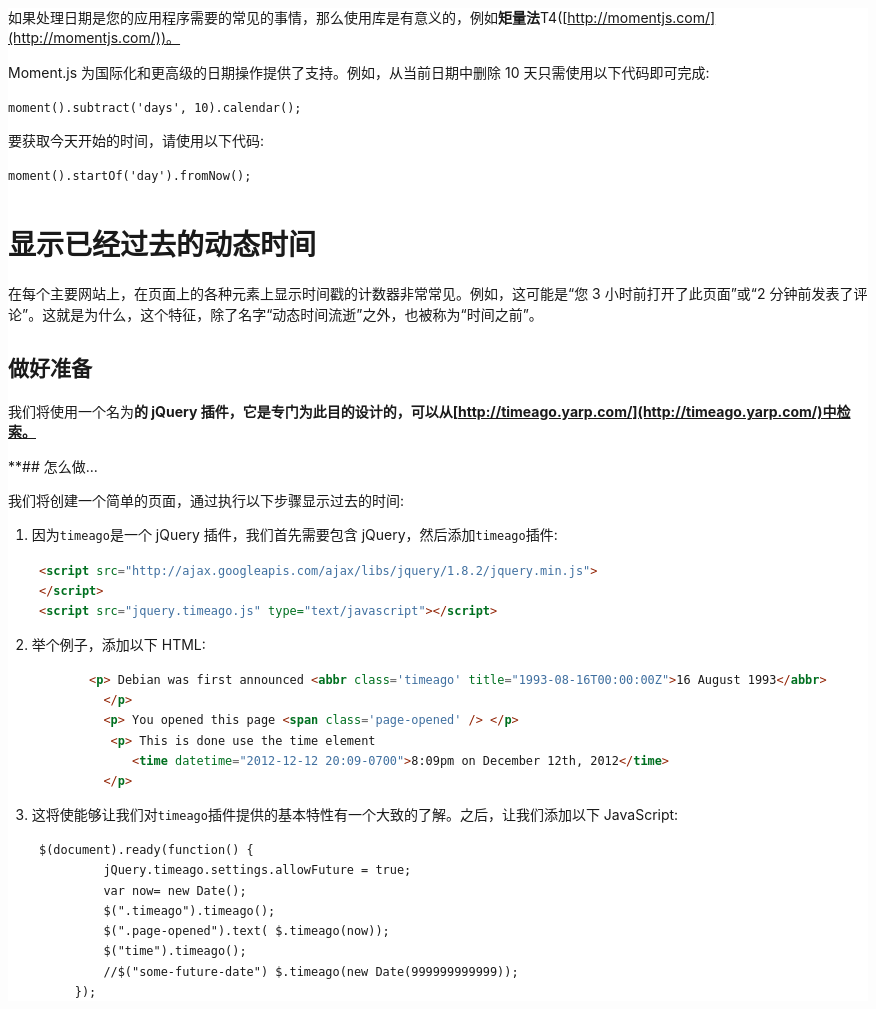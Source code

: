 如果处理日期是您的应用程序需要的常见的事情，那么使用库是有意义的，例如**矩量法**T4([http://momentjs.com/](http://momentjs.com/))。

Moment.js 为国际化和更高级的日期操作提供了支持。例如，从当前日期中删除 10 天只需使用以下代码即可完成:

```html
moment().subtract('days', 10).calendar();
```

要获取今天开始的时间，请使用以下代码:

```html
moment().startOf('day').fromNow();
```

# 显示已经过去的动态时间

在每个主要网站上，在页面上的各种元素上显示时间戳的计数器非常常见。例如，这可能是“您 3 小时前打开了此页面”或“2 分钟前发表了评论”。这就是为什么，这个特征，除了名字“动态时间流逝”之外，也被称为“时间之前”。

## 做好准备

我们将使用一个名为**的 jQuery 插件，它是专门为此目的设计的，可以从[http://timeago.yarp.com/](http://timeago.yarp.com/)中检索。**

 **## 怎么做...

我们将创建一个简单的页面，通过执行以下步骤显示过去的时间:

1.  因为`timeago`是一个 jQuery 插件，我们首先需要包含 jQuery，然后添加`timeago`插件:

    ```html
     <script src="http://ajax.googleapis.com/ajax/libs/jquery/1.8.2/jquery.min.js">
     </script>
     <script src="jquery.timeago.js" type="text/javascript"></script>
    ```

2.  举个例子，添加以下 HTML:

    ```html
            <p> Debian was first announced <abbr class='timeago' title="1993-08-16T00:00:00Z">16 August 1993</abbr>
              </p>
              <p> You opened this page <span class='page-opened' /> </p>
               <p> This is done use the time element
                  <time datetime="2012-12-12 20:09-0700">8:09pm on December 12th, 2012</time>
              </p>
    ```

3.  这将使能够让我们对`timeago`插件提供的基本特性有一个大致的了解。之后，让我们添加以下 JavaScript:

    ```html
     $(document).ready(function() {
              jQuery.timeago.settings.allowFuture = true;
              var now= new Date();
              $(".timeago").timeago();
              $(".page-opened").text( $.timeago(now));
              $("time").timeago();
              //$("some-future-date") $.timeago(new Date(999999999999));
          });
    ```
